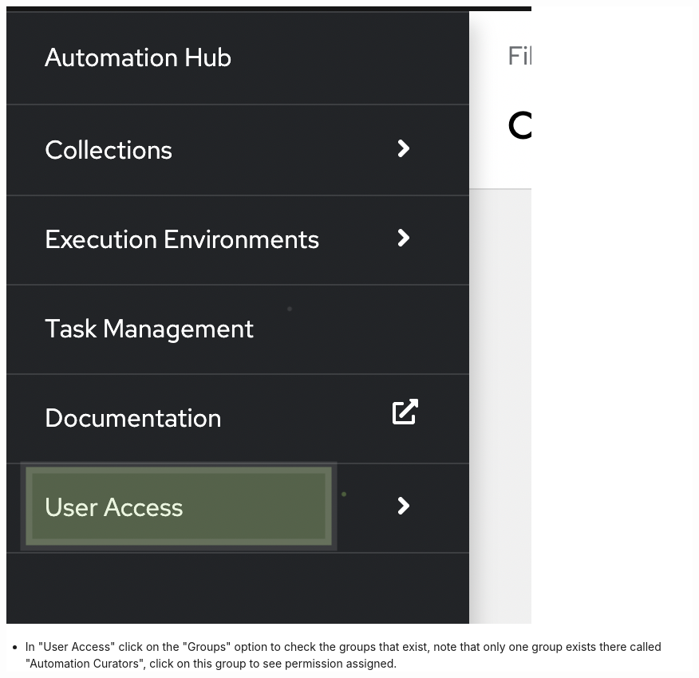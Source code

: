   <img alt="User Access Tab" src="../assets/user_access_tab.png" />
</a>

* In "User Access" click on the "Groups" option to check the groups that exist, note that only one group exists there called "Automation Curators", click on this group to see permission assigned.

<a href="#user_access_groups">